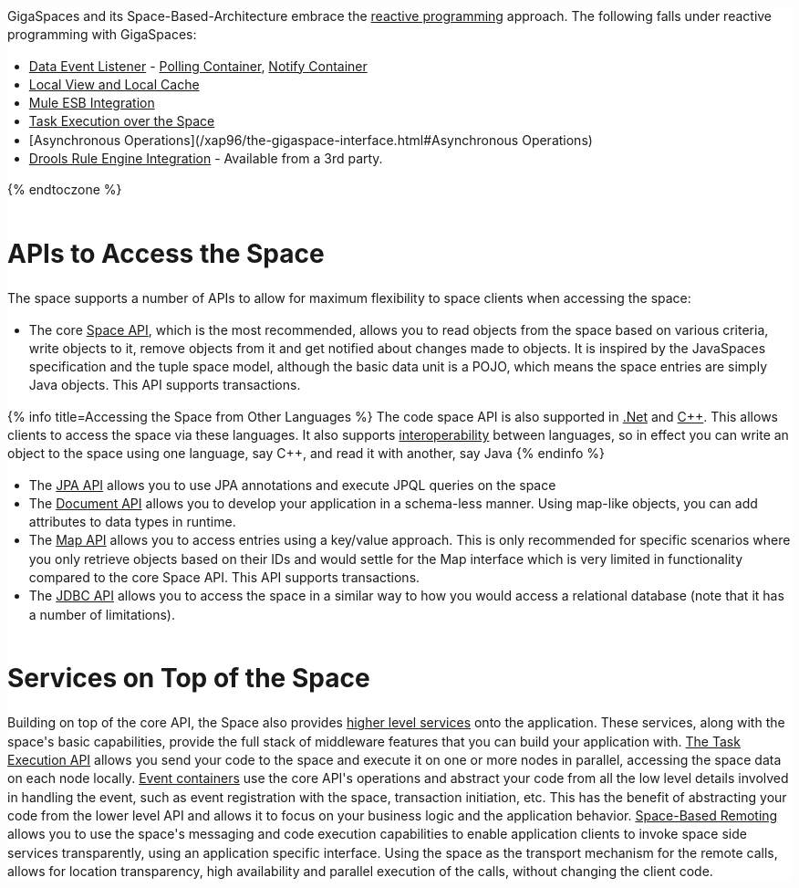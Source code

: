 GigaSpaces and its Space-Based-Architecture embrace the [reactive programming](http://en.wikipedia.org/wiki/Reactive_programming) approach. The following falls under reactive programming with GigaSpaces:

- [Data Event Listener](/xap96/data-event-listener.html) - [Polling Container](/xap96/polling-container.html), [Notify Container](/xap96/notify-container.html)
- [Local View and Local Cache](/xap96/local-view-and-local-cache.html)
- [Mule ESB Integration](/xap96/mule-esb.html)
- [Task Execution over the Space](/xap96/task-execution-over-the-space.html)
- [Asynchronous Operations](/xap96/the-gigaspace-interface.html#Asynchronous Operations)
- [Drools Rule Engine Integration](http://wiki.gigaspaces.com/wiki/display/SBP/Drools+Rule+Engine+Integration) - Available from a 3rd party.

{% endtoczone %}

# APIs to Access the Space

The space supports a number of APIs to allow for maximum flexibility to space clients when accessing the space:

- The core [Space API](/xap96/the-gigaspace-interface.html), which is the most recommended, allows you to read objects from the space based on various criteria, write objects to it, remove objects from it and get notified about changes made to objects. It is inspired by the JavaSpaces specification and the tuple space model, although the basic data unit is a POJO, which means the space entries are simply Java objects. This API supports transactions.

{% info title=Accessing the Space from Other Languages %}
The code space API is also supported in [.Net](http://wiki.gigaspaces.com/wiki/display/XAP91NET/The+In-Memory+Data+Grid) and [C++](/xap96/xap-cpp.html). This allows clients to access the space via these languages. It also supports [interoperability](/xap96/platform-interoperability-in-gigaspaces.html) between languages, so in effect you can write an object to the space using one language, say C++, and read it with another, say Java
{% endinfo %}

- The [JPA API](/xap96/jpa-api.html) allows you to use JPA annotations and execute JPQL queries on the space
- The [Document API](/xap96/document-api.html) allows you to develop your application in a schema-less manner. Using map-like objects, you can add attributes to data types in runtime.
- The [Map API](/xap96/map-api.html) allows you to access entries using a key/value approach. This is only recommended for specific scenarios where you only retrieve objects based on their IDs and would settle for the Map interface which is very limited in functionality compared to the core Space API. This API supports transactions.
- The [JDBC API](/xap96/jdbc-driver.html) allows you to access the space in a similar way to how you would access a relational database (note that it has a number of limitations).

# Services on Top of the Space

Building on top of the core API, the Space also provides [higher level services](/xap96/services-on-top-of-the-data-grid.html) onto the application. These services, along with the space's basic capabilities, provide the full stack of middleware features that you can build your application with.
[The Task Execution API](/xap96/task-execution-over-the-space.html) allows you send your code to the space and execute it on one or more  nodes in parallel, accessing the space data on each node locally.
[Event containers](/xap96/messaging-support.html) use the core API's operations and abstract your code from all the low level details involved in handling the event, such as event registration with the space, transaction initiation, etc. This has the benefit of abstracting your code from the lower level API and allows it to focus on your business logic and the application behavior.
[Space-Based Remoting](/xap96/space-based-remoting.html) allows you to use the space's messaging and code execution capabilities to enable application clients to invoke space side services transparently, using an application specific interface. Using the space as the transport mechanism for the remote calls, allows for location transparency, high availability and parallel execution of the calls, without changing the client code.
